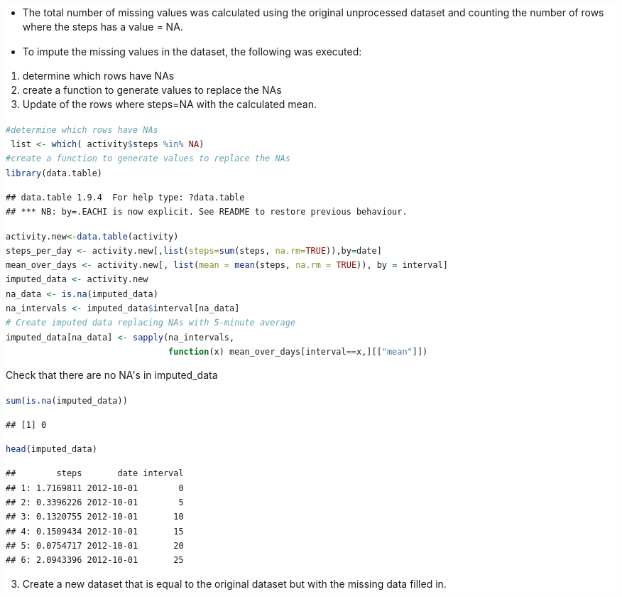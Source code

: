 -  The total number of missing values was calculated using the original unprocessed dataset and counting the number of rows where the steps has a value = NA.

-  To impute the missing values in the dataset, the following was executed:
  1.  determine which rows have NAs
  2.  create a function to generate values to replace the NAs
  3. Update of the rows where steps=NA with the calculated mean.
  


```r
#determine which rows have NAs
 list <- which( activity$steps %in% NA)
#create a function to generate values to replace the NAs
library(data.table)
```

```
## data.table 1.9.4  For help type: ?data.table
## *** NB: by=.EACHI is now explicit. See README to restore previous behaviour.
```

```r
activity.new<-data.table(activity)
steps_per_day <- activity.new[,list(steps=sum(steps, na.rm=TRUE)),by=date]
mean_over_days <- activity.new[, list(mean = mean(steps, na.rm = TRUE)), by = interval]
imputed_data <- activity.new
na_data <- is.na(imputed_data)
na_intervals <- imputed_data$interval[na_data]
# Create imputed data replacing NAs with 5-minute average
imputed_data[na_data] <- sapply(na_intervals, 
                                function(x) mean_over_days[interval==x,][["mean"]])
```
Check that there are no NA's in imputed_data

```r
sum(is.na(imputed_data))
```

```
## [1] 0
```

```r
head(imputed_data)
```

```
##        steps       date interval
## 1: 1.7169811 2012-10-01        0
## 2: 0.3396226 2012-10-01        5
## 3: 0.1320755 2012-10-01       10
## 4: 0.1509434 2012-10-01       15
## 5: 0.0754717 2012-10-01       20
## 6: 2.0943396 2012-10-01       25
```

 3. Create a new dataset that is equal to the original dataset but with the missing data filled in.
